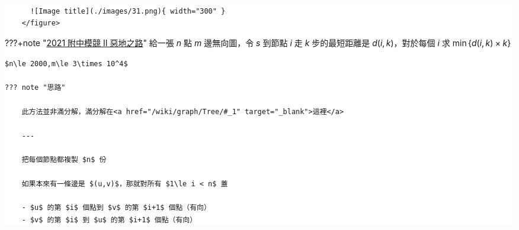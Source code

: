 	      ![Image title](./images/31.png){ width="300" }
	    </figure>


???+note "[2021 附中模競 II 惡地之路](https://drive.google.com/file/d/1ISO-o4DrQmbuqVVAgxeVQEO3ifMvcy01/view)"
	給一張 $n$ 點 $m$ 邊無向圖，令 $s$ 到節點 $i$ 走 $k$ 步的最短距離是 $d(i,k)$，對於每個 $i$ 求 $\min \{ d(i,k) \times k \}$
	
	$n\le 2000,m\le 3\times 10^4$
	
	??? note "思路"
	
		此方法並非滿分解，滿分解在<a href="/wiki/graph/Tree/#_1" target="_blank">這裡</a>
		
		---
		
		把每個節點都複製 $n$ 份
		
		如果本來有一條邊是 $(u,v)$，那就對所有 $1\le i < n$ 蓋
		
		- $u$ 的第 $i$ 個點到 $v$ 的第 $i+1$ 個點（有向）
		- $v$ 的第 $i$ 到 $u$ 的第 $i+1$ 個點（有向）
	
